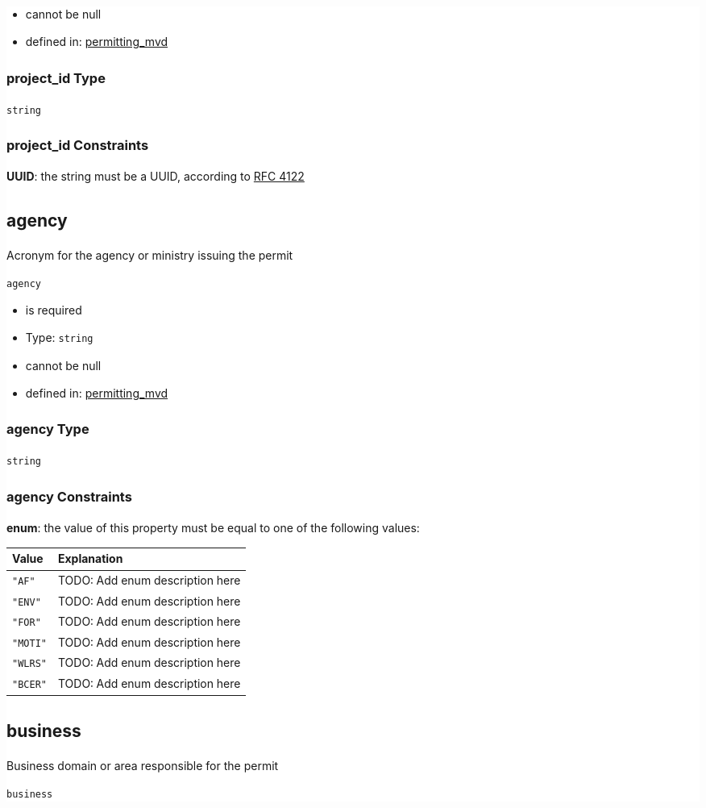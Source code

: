 *   cannot be null

*   defined in: [permitting\_mvd](mvd-properties-project_id.md "https://github.com/bcgov/nr-data-hub/tree/main/schemas/mvd.schema.json#/properties/project_id")

### project\_id Type

`string`

### project\_id Constraints

**UUID**: the string must be a UUID, according to [RFC 4122](https://tools.ietf.org/html/rfc4122 "check the specification")

## agency

Acronym for the agency or ministry issuing the permit

`agency`

*   is required

*   Type: `string`

*   cannot be null

*   defined in: [permitting\_mvd](mvd-properties-agency.md "https://github.com/bcgov/nr-data-hub/tree/main/schemas/mvd.schema.json#/properties/agency")

### agency Type

`string`

### agency Constraints

**enum**: the value of this property must be equal to one of the following values:

| Value    | Explanation                     |
| :------- | :------------------------------ |
| `"AF"`   | TODO: Add enum description here |
| `"ENV"`  | TODO: Add enum description here |
| `"FOR"`  | TODO: Add enum description here |
| `"MOTI"` | TODO: Add enum description here |
| `"WLRS"` | TODO: Add enum description here |
| `"BCER"` | TODO: Add enum description here |

## business

Business domain or area responsible for the permit

`business`

